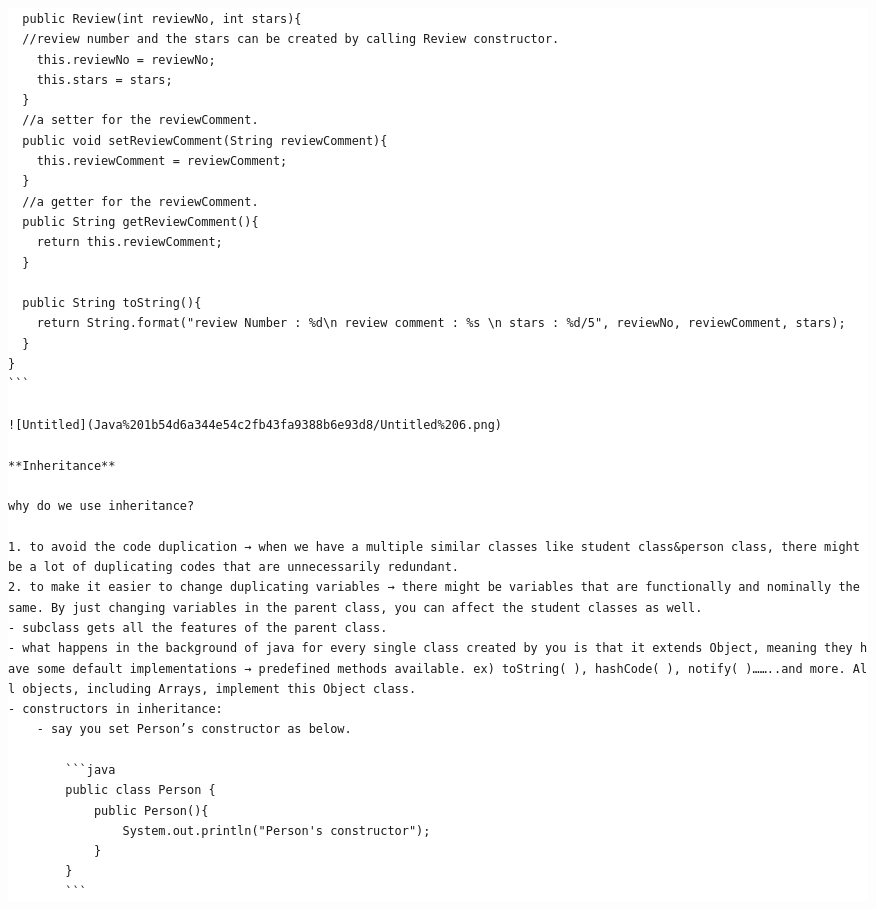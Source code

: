       public Review(int reviewNo, int stars){
      //review number and the stars can be created by calling Review constructor.
        this.reviewNo = reviewNo;
        this.stars = stars;
      }
      //a setter for the reviewComment.
      public void setReviewComment(String reviewComment){
        this.reviewComment = reviewComment;
      }
      //a getter for the reviewComment.
      public String getReviewComment(){
        return this.reviewComment;
      }
    
      public String toString(){
        return String.format("review Number : %d\n review comment : %s \n stars : %d/5", reviewNo, reviewComment, stars);
      }
    }
    ```
    
    ![Untitled](Java%201b54d6a344e54c2fb43fa9388b6e93d8/Untitled%206.png)
    
    **Inheritance**
    
    why do we use inheritance?
    
    1. to avoid the code duplication → when we have a multiple similar classes like student class&person class, there might be a lot of duplicating codes that are unnecessarily redundant.
    2. to make it easier to change duplicating variables → there might be variables that are functionally and nominally the same. By just changing variables in the parent class, you can affect the student classes as well.
    - subclass gets all the features of the parent class.
    - what happens in the background of java for every single class created by you is that it extends Object, meaning they have some default implementations → predefined methods available. ex) toString( ), hashCode( ), notify( )……..and more. All objects, including Arrays, implement this Object class.
    - constructors in inheritance:
        - say you set Person’s constructor as below.
            
            ```java
            public class Person {
            	public Person(){
            		System.out.println("Person's constructor");
            	}
            }
            ```
            
